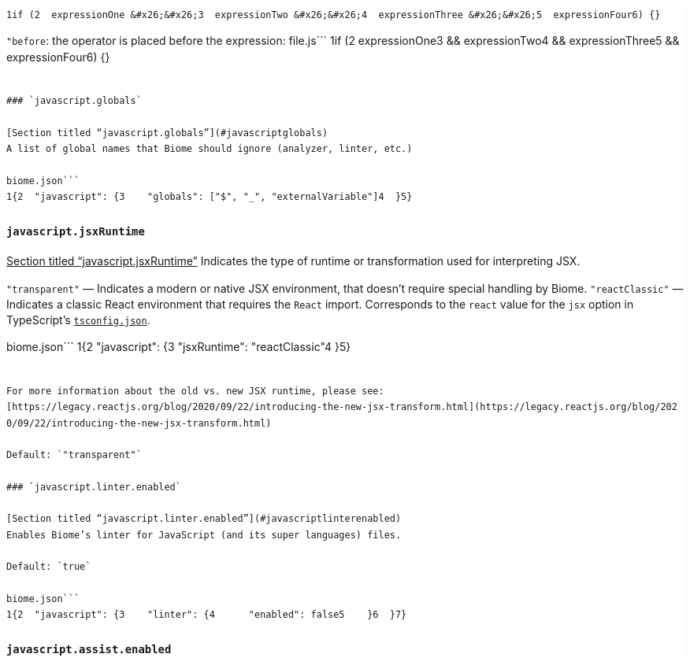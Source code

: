 ````
1if (2  expressionOne &#x26;&#x26;3  expressionTwo &#x26;&#x26;4  expressionThree &#x26;&#x26;5  expressionFour6) {}
````

`"before`: the operator is placed before the expression:
file.js\`\`\`
1if (2  expressionOne3  && expressionTwo4  && expressionThree5  && expressionFour6) {}

````

### `javascript.globals`

[Section titled “javascript.globals”](#javascriptglobals)
A list of global names that Biome should ignore (analyzer, linter, etc.)

biome.json```
1{2  "javascript": {3    "globals": ["$", "_", "externalVariable"]4  }5}
````

### `javascript.jsxRuntime`

[Section titled “javascript.jsxRuntime”](#javascriptjsxruntime)
Indicates the type of runtime or transformation used for interpreting JSX.

`"transparent"` — Indicates a modern or native JSX environment, that
doesn’t require special handling by Biome.
`"reactClassic"` — Indicates a classic React environment that requires
the `React` import. Corresponds to the `react` value for the
`jsx` option in TypeScript’s [`tsconfig.json`](https://www.typescriptlang.org/tsconfig#jsx).

biome.json\`\`\`
1{2  "javascript": {3    "jsxRuntime": "reactClassic"4  }5}

````

For more information about the old vs. new JSX runtime, please see:
[https://legacy.reactjs.org/blog/2020/09/22/introducing-the-new-jsx-transform.html](https://legacy.reactjs.org/blog/2020/09/22/introducing-the-new-jsx-transform.html)

Default: `"transparent"`

### `javascript.linter.enabled`

[Section titled “javascript.linter.enabled”](#javascriptlinterenabled)
Enables Biome’s linter for JavaScript (and its super languages) files.

Default: `true`

biome.json```
1{2  "javascript": {3    "linter": {4      "enabled": false5    }6  }7}
````

### `javascript.assist.enabled`
